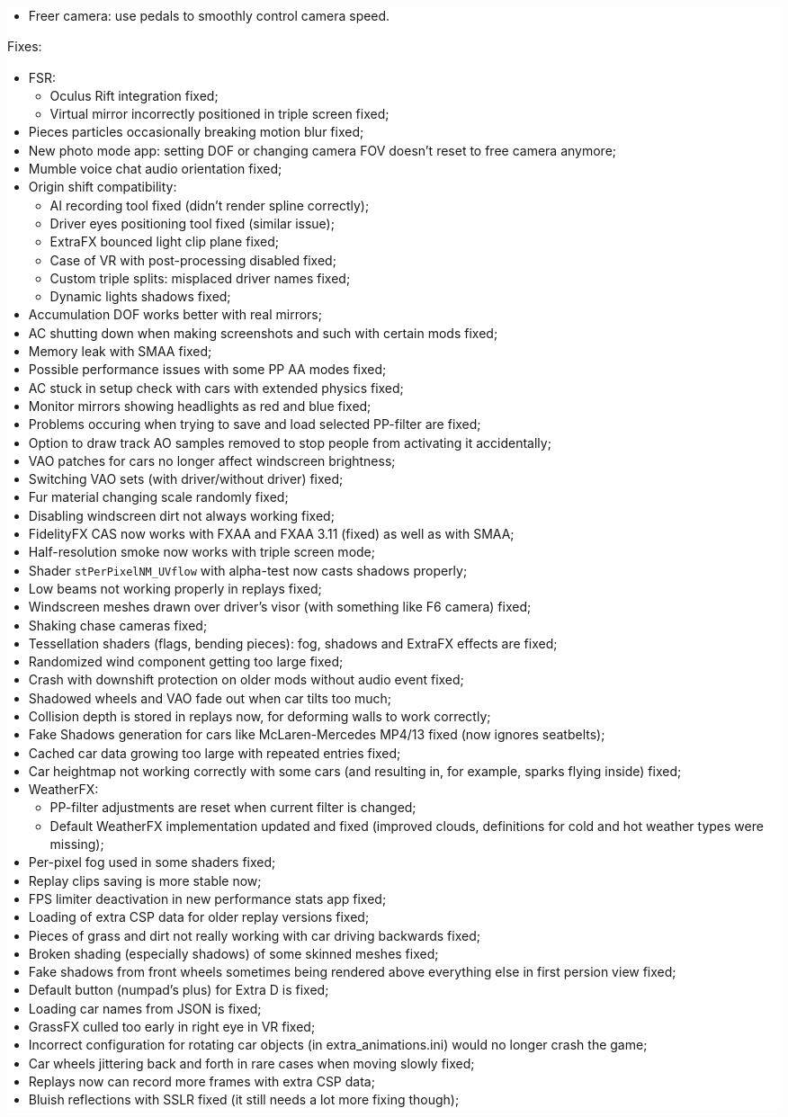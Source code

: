 - Freer camera: use pedals to smoothly control camera speed.

Fixes:

- FSR:
  - Oculus Rift integration fixed;
  - Virtual mirror incorrectly positioned in triple screen fixed;
- Pieces particles occasionally breaking motion blur fixed;
- New photo mode app: setting DOF or changing camera FOV doesn’t reset to free camera anymore;
- Mumble voice chat audio orientation fixed;
- Origin shift compatibility:
  - AI recording tool fixed (didn’t render spline correctly);
  - Driver eyes positioning tool fixed (similar issue);
  - ExtraFX bounced light clip plane fixed;
  - Case of VR with post-processing disabled fixed;
  - Custom triple splits: misplaced driver names fixed;
  - Dynamic lights shadows fixed;
- Accumulation DOF works better with real mirrors;
- AC shutting down when making screenshots and such with certain mods fixed;
- Memory leak with SMAA fixed;
- Possible performance issues with some PP AA modes fixed;
- AC stuck in setup check with cars with extended physics fixed;
- Monitor mirrors showing headlights as red and blue fixed;
- Problems occuring when trying to save and load selected PP-filter are fixed;
- Option to draw track AO samples removed to stop people from activating it accidentally;
- VAO patches for cars no longer affect windscreen brightness;
- Switching VAO sets (with driver/without driver) fixed;
- Fur material changing scale randomly fixed;
- Disabling windscreen dirt not always working fixed;
- FidelityFX CAS now works with FXAA and FXAA 3.11 (fixed) as well as with SMAA;
- Half-resolution smoke now works with triple screen mode;
- Shader `stPerPixelNM_UVflow` with alpha-test now casts shadows properly;
- Low beams not working properly in replays fixed;
- Windscreen meshes drawn over driver’s visor (with something like F6 camera) fixed;
- Shaking chase cameras fixed;
- Tessellation shaders (flags, bending pieces): fog, shadows and ExtraFX effects are fixed;
- Randomized wind component getting too large fixed;
- Crash with downshift protection on older mods without audio event fixed;
- Shadowed wheels and VAO fade out when car tilts too much;
- Collision depth is stored in replays now, for deforming walls to work correctly;
- Fake Shadows generation for cars like McLaren-Mercedes MP4/13 fixed (now ignores seatbelts);
- Cached car data growing too large with repeated entries fixed;
- Car heightmap not working correctly with some cars (and resulting in, for example, sparks flying inside) fixed;
- WeatherFX:
  - PP-filter adjustments are reset when current filter is changed;
  - Default WeatherFX implementation updated and fixed (improved clouds, definitions for cold and hot weather types were missing);
- Per-pixel fog used in some shaders fixed;
- Replay clips saving is more stable now;
- FPS limiter deactivation in new performance stats app fixed;
- Loading of extra CSP data for older replay versions fixed;
- Pieces of grass and dirt not really working with car driving backwards fixed;
- Broken shading (especially shadows) of some skinned meshes fixed;
- Fake shadows from front wheels sometimes being rendered above everything else in first persion view fixed;
- Default button (numpad’s plus) for Extra D is fixed;
- Loading car names from JSON is fixed;
- GrassFX culled too early in right eye in VR fixed;
- Incorrect configuration for rotating car objects (in extra_animations.ini) would no longer crash the game;
- Car wheels jittering back and forth in rare cases when moving slowly fixed;
- Replays now can record more frames with extra CSP data;
- Bluish reflections with SSLR fixed (it still needs a lot more fixing though);